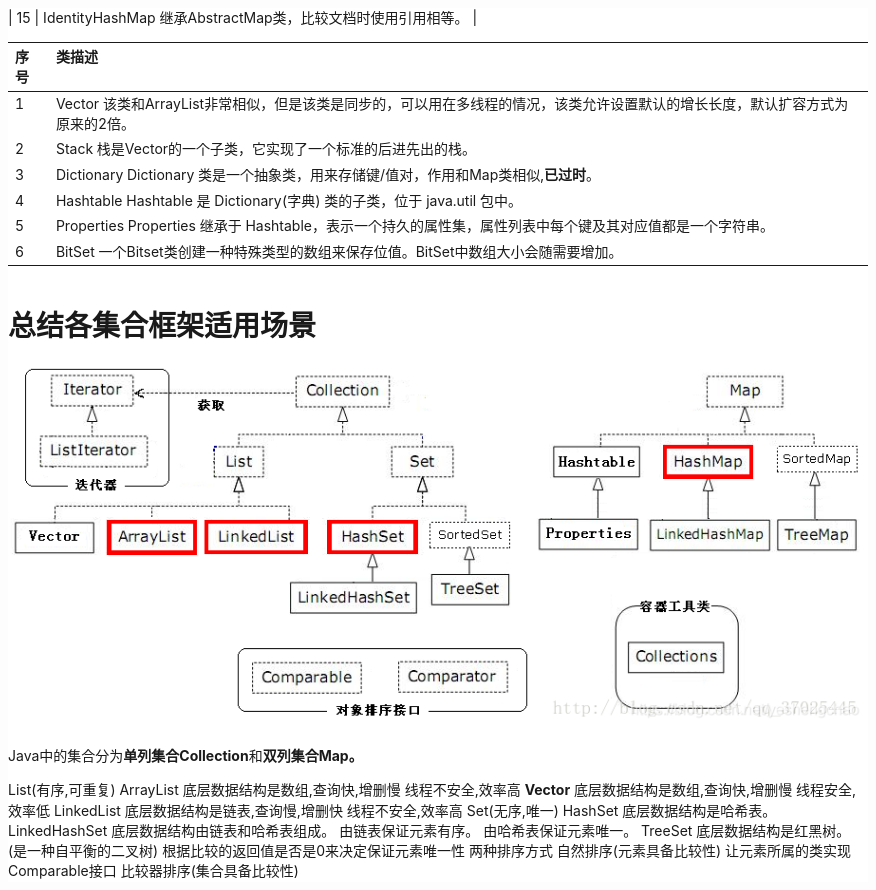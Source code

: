 | 15   | IdentityHashMap 继承AbstractMap类，比较文档时使用引用相等。  |

| 序号 | 类描述                                                       |
| :--- | :----------------------------------------------------------- |
| 1    | Vector 该类和ArrayList非常相似，但是该类是同步的，可以用在多线程的情况，该类允许设置默认的增长长度，默认扩容方式为原来的2倍。 |
| 2    | Stack 栈是Vector的一个子类，它实现了一个标准的后进先出的栈。 |
| 3    | Dictionary Dictionary 类是一个抽象类，用来存储键/值对，作用和Map类相似,**已过时**。 |
| 4    | Hashtable Hashtable 是 Dictionary(字典) 类的子类，位于 java.util 包中。 |
| 5    | Properties Properties 继承于 Hashtable，表示一个持久的属性集，属性列表中每个键及其对应值都是一个字符串。 |
| 6    | BitSet 一个Bitset类创建一种特殊类型的数组来保存位值。BitSet中数组大小会随需要增加。 |

# 总结各集合框架适用场景

![集合体系结构](数据结构分析/集合体系结构.png)

Java中的集合分为**单列集合Collection**和**双列集合Map。**

List(有序,可重复)
            ArrayList
                底层数据结构是数组,查询快,增删慢
                线程不安全,效率高
            **Vector**
                底层数据结构是数组,查询快,增删慢
                线程安全,效率低
            LinkedList
                底层数据结构是链表,查询慢,增删快
                线程不安全,效率高
 Set(无序,唯一)
            HashSet
                底层数据结构是哈希表。             
                LinkedHashSet
                    底层数据结构由链表和哈希表组成。
                    由链表保证元素有序。
                    由哈希表保证元素唯一。
            TreeSet
                底层数据结构是红黑树。(是一种自平衡的二叉树)
                    根据比较的返回值是否是0来决定保证元素唯一性
                    两种排序方式
                        自然排序(元素具备比较性)
                            让元素所属的类实现Comparable接口
                        比较器排序(集合具备比较性)